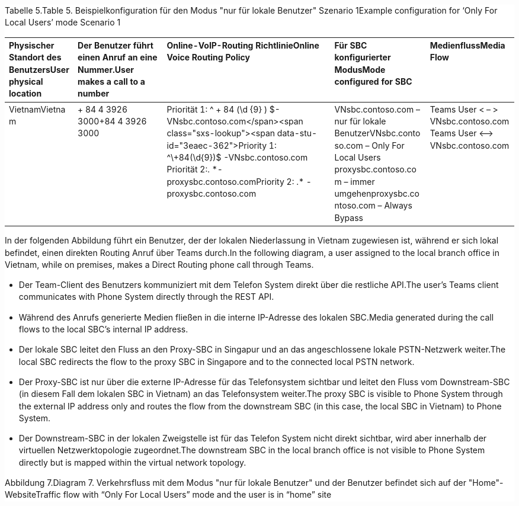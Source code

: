 <span data-ttu-id="3eaec-353">Tabelle 5.</span><span class="sxs-lookup"><span data-stu-id="3eaec-353">Table 5.</span></span> <span data-ttu-id="3eaec-354">Beispielkonfiguration für den Modus "nur für lokale Benutzer" Szenario 1</span><span class="sxs-lookup"><span data-stu-id="3eaec-354">Example configuration for ‘Only For Local Users’ mode Scenario 1</span></span>

| <span data-ttu-id="3eaec-355">Physischer Standort des Benutzers</span><span class="sxs-lookup"><span data-stu-id="3eaec-355">User physical location</span></span> | <span data-ttu-id="3eaec-356">Der Benutzer führt einen Anruf an eine Nummer.</span><span class="sxs-lookup"><span data-stu-id="3eaec-356">User makes a call to a number</span></span> | <span data-ttu-id="3eaec-357">Online-VoIP-Routing Richtlinie</span><span class="sxs-lookup"><span data-stu-id="3eaec-357">Online Voice Routing Policy</span></span> | <span data-ttu-id="3eaec-358">Für SBC konfigurierter Modus</span><span class="sxs-lookup"><span data-stu-id="3eaec-358">Mode configured for SBC</span></span> | <span data-ttu-id="3eaec-359">Medienfluss</span><span class="sxs-lookup"><span data-stu-id="3eaec-359">Media Flow</span></span> | 
|:------------|:-------|:-------|:-------|:-------|
| <span data-ttu-id="3eaec-360">Vietnam</span><span class="sxs-lookup"><span data-stu-id="3eaec-360">Vietnam</span></span> | <span data-ttu-id="3eaec-361">+ 84 4 3926 3000</span><span class="sxs-lookup"><span data-stu-id="3eaec-361">+84 4 3926 3000</span></span> | <span data-ttu-id="3eaec-362">Priorität 1: ^ \+ 84 (\d {9} ) $-VNsbc.contoso.com</span><span class="sxs-lookup"><span data-stu-id="3eaec-362">Priority 1: ^\+84(\d{9})$ -VNsbc.contoso.com</span></span> <br><span data-ttu-id="3eaec-363">Priorität 2:. \*-proxysbc.contoso.com</span><span class="sxs-lookup"><span data-stu-id="3eaec-363">Priority 2: .\* - proxysbc.contoso.com</span></span> | <span data-ttu-id="3eaec-364">VNsbc.contoso.com – nur für lokale Benutzer</span><span class="sxs-lookup"><span data-stu-id="3eaec-364">VNsbc.contoso.com – Only For Local Users</span></span> <br> <span data-ttu-id="3eaec-365">proxysbc.contoso.com – immer umgehen</span><span class="sxs-lookup"><span data-stu-id="3eaec-365">proxysbc.contoso.com – Always Bypass</span></span> | <span data-ttu-id="3eaec-366">Teams User < – > VNsbc.contoso.com</span><span class="sxs-lookup"><span data-stu-id="3eaec-366">Teams User <–> VNsbc.contoso.com</span></span> |

<span data-ttu-id="3eaec-367">In der folgenden Abbildung führt ein Benutzer, der der lokalen Niederlassung in Vietnam zugewiesen ist, während er sich lokal befindet, einen direkten Routing Anruf über Teams durch.</span><span class="sxs-lookup"><span data-stu-id="3eaec-367">In the following diagram, a user assigned to the local branch office in Vietnam, while on premises, makes a Direct Routing phone call through Teams.</span></span> 

- <span data-ttu-id="3eaec-368">Der Team-Client des Benutzers kommuniziert mit dem Telefon System direkt über die restliche API.</span><span class="sxs-lookup"><span data-stu-id="3eaec-368">The user’s Teams client communicates with Phone System directly through the REST API.</span></span> 

- <span data-ttu-id="3eaec-369">Während des Anrufs generierte Medien fließen in die interne IP-Adresse des lokalen SBC.</span><span class="sxs-lookup"><span data-stu-id="3eaec-369">Media generated during the call flows to the local SBC’s internal IP address.</span></span> 

- <span data-ttu-id="3eaec-370">Der lokale SBC leitet den Fluss an den Proxy-SBC in Singapur und an das angeschlossene lokale PSTN-Netzwerk weiter.</span><span class="sxs-lookup"><span data-stu-id="3eaec-370">The local SBC redirects the flow to the proxy SBC in Singapore and to the connected local PSTN network.</span></span> 

- <span data-ttu-id="3eaec-371">Der Proxy-SBC ist nur über die externe IP-Adresse für das Telefonsystem sichtbar und leitet den Fluss vom Downstream-SBC (in diesem Fall dem lokalen SBC in Vietnam) an das Telefonsystem weiter.</span><span class="sxs-lookup"><span data-stu-id="3eaec-371">The proxy SBC is visible to Phone System through the external IP address only and routes the flow from the downstream SBC (in this case, the local SBC in Vietnam) to Phone System.</span></span> 

- <span data-ttu-id="3eaec-372">Der Downstream-SBC in der lokalen Zweigstelle ist für das Telefon System nicht direkt sichtbar, wird aber innerhalb der virtuellen Netzwerktopologie zugeordnet.</span><span class="sxs-lookup"><span data-stu-id="3eaec-372">The downstream SBC in the local branch office is not visible to Phone System directly but is mapped within the virtual network topology.</span></span>

<span data-ttu-id="3eaec-373">Abbildung 7.</span><span class="sxs-lookup"><span data-stu-id="3eaec-373">Diagram 7.</span></span> <span data-ttu-id="3eaec-374">Verkehrsfluss mit dem Modus "nur für lokale Benutzer" und der Benutzer befindet sich auf der "Home"-Website</span><span class="sxs-lookup"><span data-stu-id="3eaec-374">Traffic flow with “Only For Local Users” mode and the user is in “home” site</span></span>

